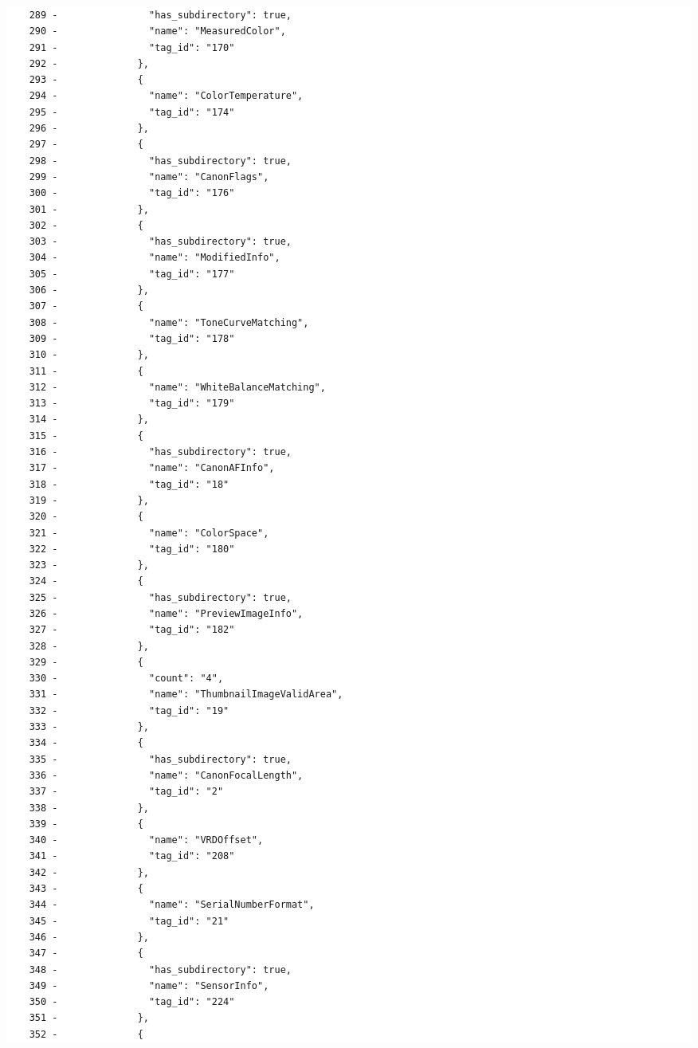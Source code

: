         289 -                "has_subdirectory": true,
        290 -                "name": "MeasuredColor",
        291 -                "tag_id": "170"
        292 -              },
        293 -              {
        294 -                "name": "ColorTemperature",
        295 -                "tag_id": "174"
        296 -              },
        297 -              {
        298 -                "has_subdirectory": true,
        299 -                "name": "CanonFlags",
        300 -                "tag_id": "176"
        301 -              },
        302 -              {
        303 -                "has_subdirectory": true,
        304 -                "name": "ModifiedInfo",
        305 -                "tag_id": "177"
        306 -              },
        307 -              {
        308 -                "name": "ToneCurveMatching",
        309 -                "tag_id": "178"
        310 -              },
        311 -              {
        312 -                "name": "WhiteBalanceMatching",
        313 -                "tag_id": "179"
        314 -              },
        315 -              {
        316 -                "has_subdirectory": true,
        317 -                "name": "CanonAFInfo",
        318 -                "tag_id": "18"
        319 -              },
        320 -              {
        321 -                "name": "ColorSpace",
        322 -                "tag_id": "180"
        323 -              },
        324 -              {
        325 -                "has_subdirectory": true,
        326 -                "name": "PreviewImageInfo",
        327 -                "tag_id": "182"
        328 -              },
        329 -              {
        330 -                "count": "4",
        331 -                "name": "ThumbnailImageValidArea",
        332 -                "tag_id": "19"
        333 -              },
        334 -              {
        335 -                "has_subdirectory": true,
        336 -                "name": "CanonFocalLength",
        337 -                "tag_id": "2"
        338 -              },
        339 -              {
        340 -                "name": "VRDOffset",
        341 -                "tag_id": "208"
        342 -              },
        343 -              {
        344 -                "name": "SerialNumberFormat",
        345 -                "tag_id": "21"
        346 -              },
        347 -              {
        348 -                "has_subdirectory": true,
        349 -                "name": "SensorInfo",
        350 -                "tag_id": "224"
        351 -              },
        352 -              {